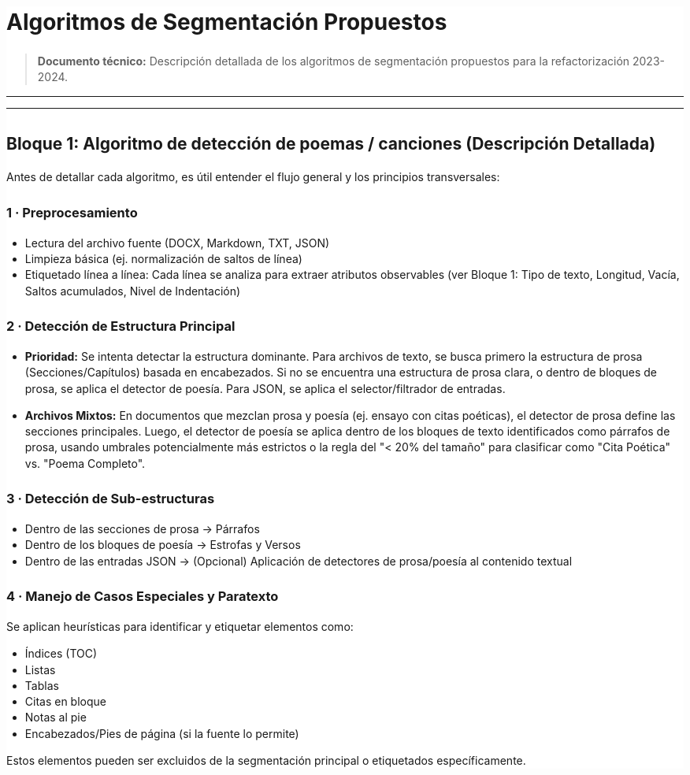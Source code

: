 # Algoritmos de Segmentación Propuestos

> **Documento técnico:** Descripción detallada de los algoritmos de segmentación propuestos para la refactorización 2023-2024.

---

---

## Bloque 1: Algoritmo de detección de poemas / canciones (Descripción Detallada)

Antes de detallar cada algoritmo, es útil entender el flujo general y los principios transversales:

### 1 · Preprocesamiento

- Lectura del archivo fuente (DOCX, Markdown, TXT, JSON)
- Limpieza básica (ej. normalización de saltos de línea)
- Etiquetado línea a línea: Cada línea se analiza para extraer atributos observables (ver Bloque 1: Tipo de texto, Longitud, Vacía, Saltos acumulados, Nivel de Indentación)

### 2 · Detección de Estructura Principal

- **Prioridad:** Se intenta detectar la estructura dominante. Para archivos de texto, se busca primero la estructura de prosa (Secciones/Capítulos) basada en encabezados. Si no se encuentra una estructura de prosa clara, o dentro de bloques de prosa, se aplica el detector de poesía. Para JSON, se aplica el selector/filtrador de entradas.

- **Archivos Mixtos:** En documentos que mezclan prosa y poesía (ej. ensayo con citas poéticas), el detector de prosa define las secciones principales. Luego, el detector de poesía se aplica dentro de los bloques de texto identificados como párrafos de prosa, usando umbrales potencialmente más estrictos o la regla del "< 20% del tamaño" para clasificar como "Cita Poética" vs. "Poema Completo".

### 3 · Detección de Sub-estructuras

- Dentro de las secciones de prosa → Párrafos
- Dentro de los bloques de poesía → Estrofas y Versos
- Dentro de las entradas JSON → (Opcional) Aplicación de detectores de prosa/poesía al contenido textual

### 4 · Manejo de Casos Especiales y Paratexto

Se aplican heurísticas para identificar y etiquetar elementos como:
- Índices (TOC)
- Listas
- Tablas
- Citas en bloque
- Notas al pie
- Encabezados/Pies de página (si la fuente lo permite)

Estos elementos pueden ser excluidos de la segmentación principal o etiquetados específicamente.
